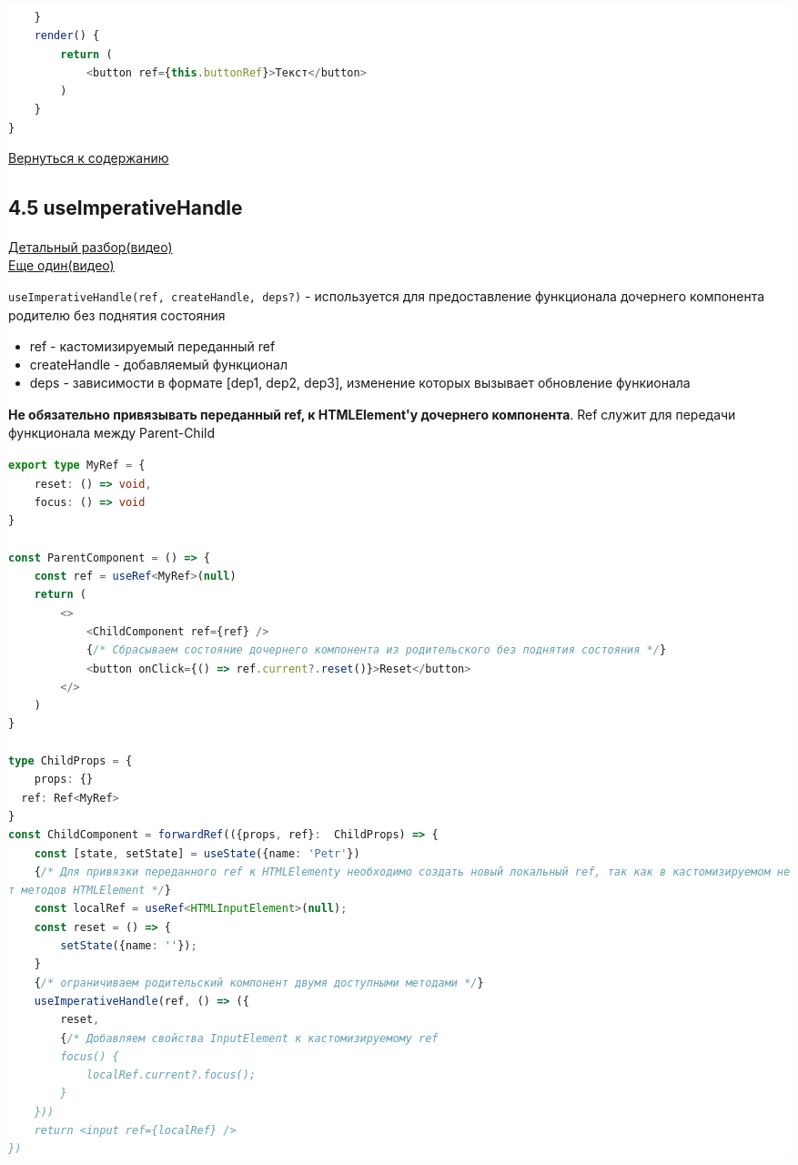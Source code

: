 ```typescript
	}
	render() {
		return (
			<button ref={this.buttonRef}>Текст</button>
		)
	}
}
```

[Вернуться к содержанию](#содержание)

## 4.5 useImperativeHandle

[Детальный разбор(видео)](https://www.youtube.com/watch?v=ndVIEMasBl8)  
[Еще один(видео)](https://www.youtube.com/watch?v=zpEyAOkytkU)  

`useImperativeHandle(ref, createHandle, deps?)` - используется для предоставление функционала дочернего компонента родителю без поднятия состояния  
* ref - кастомизируемый переданный ref
* createHandle - добавляемый функционал
* deps - зависимости в формате [dep1, dep2, dep3], изменение которых вызывает обновление функионала

**Не обязательно привязывать переданный ref, к HTMLElement'у дочернего компонента**. Ref служит для передачи функционала между Parent-Child
```typescript
export type MyRef = {
	reset: () => void,
	focus: () => void
}

const ParentComponent = () => {
	const ref = useRef<MyRef>(null)
	return (
		<>
			<ChildComponent ref={ref} />
			{/* Сбрасываем состояние дочернего компонента из родительского без поднятия состояния */}
			<button onClick={() => ref.current?.reset()}>Reset</button>
		</>
	)
}

type ChildProps = {
	props: {}
  ref: Ref<MyRef>
}
const ChildComponent = forwardRef(({props, ref}:  ChildProps) => {
	const [state, setState] = useState({name: 'Petr'})
	{/* Для привязки переданного ref к HTMLElementу необходимо создать новый локальный ref, так как в кастомизируемом нет методов HTMLElement */}
	const localRef = useRef<HTMLInputElement>(null);
	const reset = () => {
		setState({name: ''});
	}
	{/* ограничиваем родительский компонент двумя доступными методами */}
	useImperativeHandle(ref, () => ({
		reset,
		{/* Добавляем свойства InputElement к кастомизируемому ref 
		focus() {
			localRef.current?.focus();
		}	
	}))
	return <input ref={localRef} />
})
```